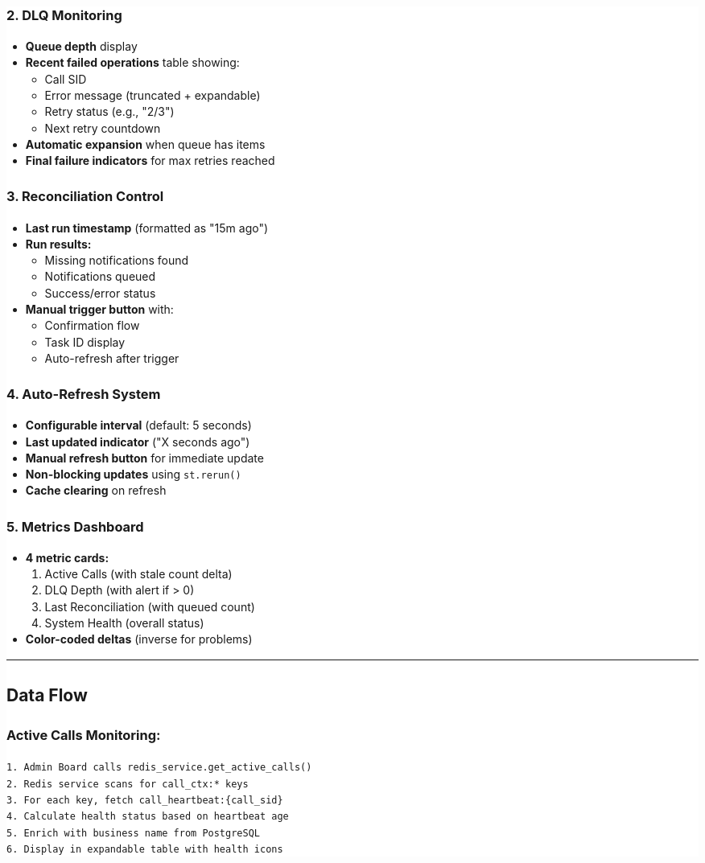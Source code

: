 ### 2. DLQ Monitoring
- **Queue depth** display
- **Recent failed operations** table showing:
  - Call SID
  - Error message (truncated + expandable)
  - Retry status (e.g., "2/3")
  - Next retry countdown
- **Automatic expansion** when queue has items
- **Final failure indicators** for max retries reached

### 3. Reconciliation Control
- **Last run timestamp** (formatted as "15m ago")
- **Run results:**
  - Missing notifications found
  - Notifications queued
  - Success/error status
- **Manual trigger button** with:
  - Confirmation flow
  - Task ID display
  - Auto-refresh after trigger

### 4. Auto-Refresh System
- **Configurable interval** (default: 5 seconds)
- **Last updated indicator** ("X seconds ago")
- **Manual refresh button** for immediate update
- **Non-blocking updates** using `st.rerun()`
- **Cache clearing** on refresh

### 5. Metrics Dashboard
- **4 metric cards:**
  1. Active Calls (with stale count delta)
  2. DLQ Depth (with alert if > 0)
  3. Last Reconciliation (with queued count)
  4. System Health (overall status)
- **Color-coded deltas** (inverse for problems)

---

## Data Flow

### Active Calls Monitoring:
```
1. Admin Board calls redis_service.get_active_calls()
2. Redis service scans for call_ctx:* keys
3. For each key, fetch call_heartbeat:{call_sid}
4. Calculate health status based on heartbeat age
5. Enrich with business name from PostgreSQL
6. Display in expandable table with health icons
```
